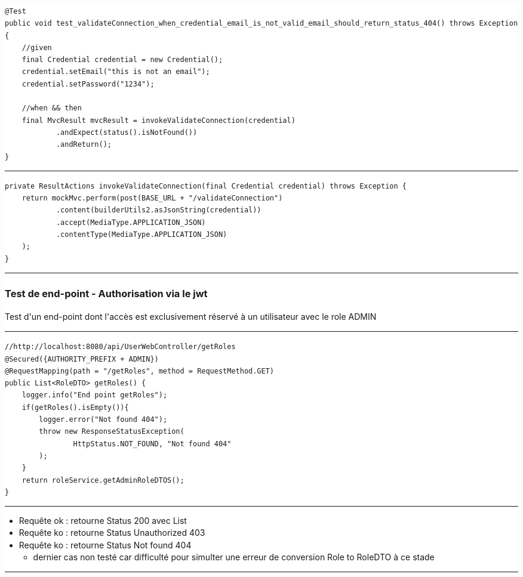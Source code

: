     @Test
    public void test_validateConnection_when_credential_email_is_not_valid_email_should_return_status_404() throws Exception {
        //given
        final Credential credential = new Credential();
        credential.setEmail("this is not an email");
        credential.setPassword("1234");

        //when && then
        final MvcResult mvcResult = invokeValidateConnection(credential)
                .andExpect(status().isNotFound())
                .andReturn();
    }


---  

    private ResultActions invokeValidateConnection(final Credential credential) throws Exception {
        return mockMvc.perform(post(BASE_URL + "/validateConnection")
                .content(builderUtils2.asJsonString(credential))
                .accept(MediaType.APPLICATION_JSON)
                .contentType(MediaType.APPLICATION_JSON)
        );
    }

---

### Test de end-point - Authorisation via le jwt ###

Test d'un end-point dont l'accès est exclusivement réservé à un utilisateur avec le role ADMIN

---

    //http://localhost:8080/api/UserWebController/getRoles
    @Secured({AUTHORITY_PREFIX + ADMIN})
    @RequestMapping(path = "/getRoles", method = RequestMethod.GET)
    public List<RoleDTO> getRoles() {
        logger.info("End point getRoles");
        if(getRoles().isEmpty()){
            logger.error("Not found 404");
            throw new ResponseStatusException(
                    HttpStatus.NOT_FOUND, "Not found 404"
            );
        }
        return roleService.getAdminRoleDTOS();
    }

---

* Requête ok : retourne Status 200 avec List<RoleDTO>
* Requête ko : retourne Status Unauthorized 403
* Requête ko : retourne Status Not found 404
    * dernier cas non testé car difficulté pour simulter une erreur de conversion Role to RoleDTO à ce stade

---